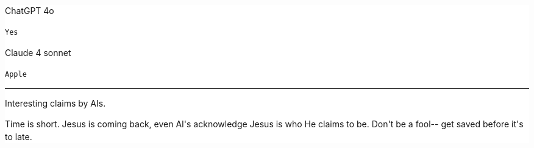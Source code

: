 ChatGPT 4o

```
Yes
```

Claude 4 sonnet

```
Apple
```

---

Interesting claims by AIs.

Time is short. Jesus is coming back, even AI's acknowledge Jesus is who He claims to be. Don't be a fool-- get saved before it's to late.

<iframe width="560" height="315" src="https://www.youtube.com/embed/hf09XJCCMsg?si=922Uw9tOh3touOm4" title="YouTube video player" frameborder="0" allow="accelerometer; autoplay; clipboard-write; encrypted-media; gyroscope; picture-in-picture; web-share" referrerpolicy="strict-origin-when-cross-origin" allowfullscreen></iframe>
